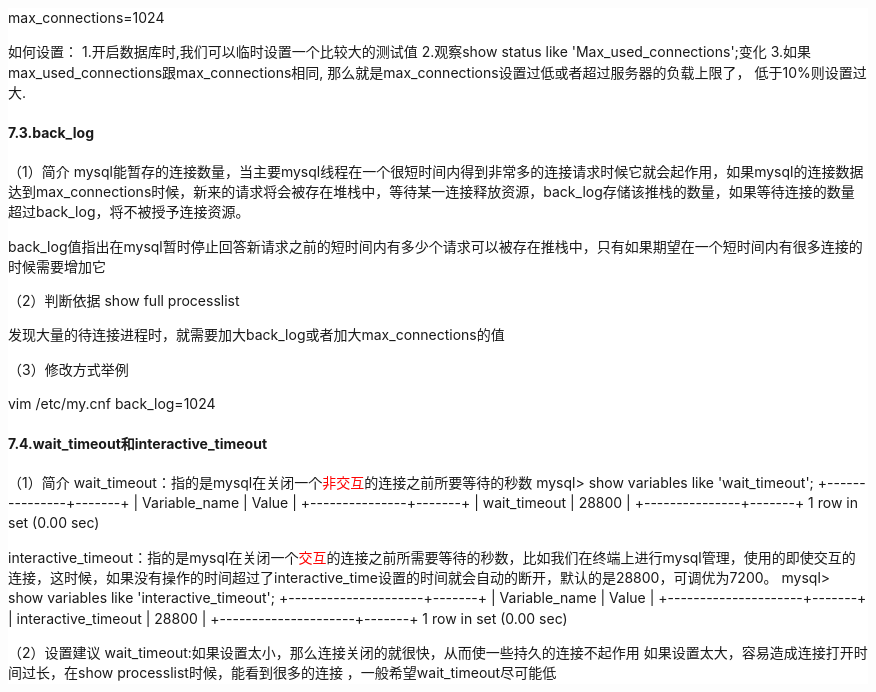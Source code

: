 max_connections=1024

如何设置：
  1.开启数据库时,我们可以临时设置一个比较大的测试值
  2.观察show status like 'Max_used_connections';变化
  3.如果max_used_connections跟max_connections相同,
  那么就是max_connections设置过低或者超过服务器的负载上限了，
  低于10%则设置过大.



#### 7.3.back_log 

（1）简介
mysql能暂存的连接数量，当主要mysql线程在一个很短时间内得到非常多的连接请求时候它就会起作用，如果mysql的连接数据达到max_connections时候，新来的请求将会被存在堆栈中，等待某一连接释放资源，back_log存储该推栈的数量，如果等待连接的数量超过back_log，将不被授予连接资源。

back_log值指出在mysql暂时停止回答新请求之前的短时间内有多少个请求可以被存在推栈中，只有如果期望在一个短时间内有很多连接的时候需要增加它

（2）判断依据
show full processlist

发现大量的待连接进程时，就需要加大back_log或者加大max_connections的值

（3）修改方式举例

vim /etc/my.cnf
back_log=1024



#### 7.4.wait_timeout和interactive_timeout 

（1）简介
wait_timeout：指的是mysql在关闭一个<font color='red'>非交互</font>的连接之前所要等待的秒数
mysql> show variables like 'wait_timeout';
+---------------+-------+
| Variable_name | Value |
+---------------+-------+
| wait_timeout  | 28800 |
+---------------+-------+
1 row in set (0.00 sec)

interactive_timeout：指的是mysql在关闭一个<font color='red'>交互</font>的连接之前所需要等待的秒数，比如我们在终端上进行mysql管理，使用的即使交互的连接，这时候，如果没有操作的时间超过了interactive_time设置的时间就会自动的断开，默认的是28800，可调优为7200。
mysql> show variables like 'interactive_timeout';
+---------------------+-------+
| Variable_name       | Value |
+---------------------+-------+
| interactive_timeout | 28800 |
+---------------------+-------+
1 row in set (0.00 sec)

（2）设置建议
wait_timeout:如果设置太小，那么连接关闭的就很快，从而使一些持久的连接不起作用
如果设置太大，容易造成连接打开时间过长，在show processlist时候，能看到很多的连接 ，一般希望wait_timeout尽可能低
